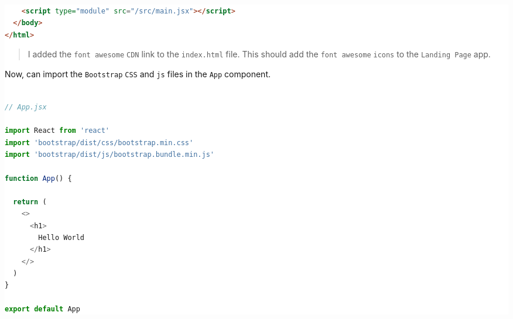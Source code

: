 ```html
    <script type="module" src="/src/main.jsx"></script>
  </body>
</html>

```

> I added the `font awesome` `CDN` link to the `index.html` file. This should add the `font awesome` `icons` to the `Landing Page` app.

Now, can import the `Bootstrap` `CSS` and `js` files in the `App` component.

```js

// App.jsx

import React from 'react'
import 'bootstrap/dist/css/bootstrap.min.css'
import 'bootstrap/dist/js/bootstrap.bundle.min.js'

function App() {

  return (
    <>
      <h1>
        Hello World
      </h1>
    </>
  )
}

export default App

```

